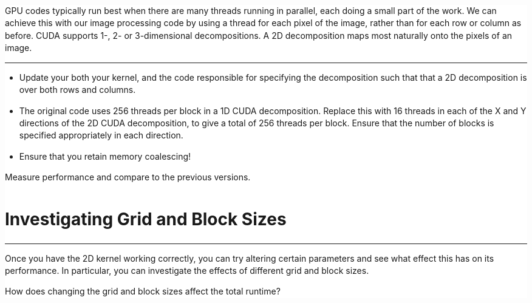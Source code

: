 
GPU codes typically run best when there are many threads running in
parallel, each doing a small part of the work. We can achieve this
with our image processing code by using a thread for each pixel of the
image, rather than for each row or column as before. CUDA supports 1-,
2- or 3-dimensional decompositions. A 2D decomposition maps most
naturally onto the pixels of an image.

---

* Update your both your kernel, and the code responsible for
  specifying the decomposition such that that a 2D decomposition is
  over both rows and columns.

* The original code uses 256 threads per block in a 1D CUDA
  decomposition. Replace this with 16 threads in each of the X and Y
  directions of the 2D CUDA decomposition, to give a total of 256
  threads per block. Ensure that the number of blocks is specified
  appropriately in each direction.

* Ensure that you retain memory coalescing!

Measure performance and compare to the previous versions.

# Investigating Grid and Block Sizes

---

Once you have the 2D kernel working correctly, you can try altering
certain parameters and see what effect this has on its performance. In
particular, you can investigate the effects of different grid and
block sizes.

How does changing the grid and block sizes affect the total runtime?


